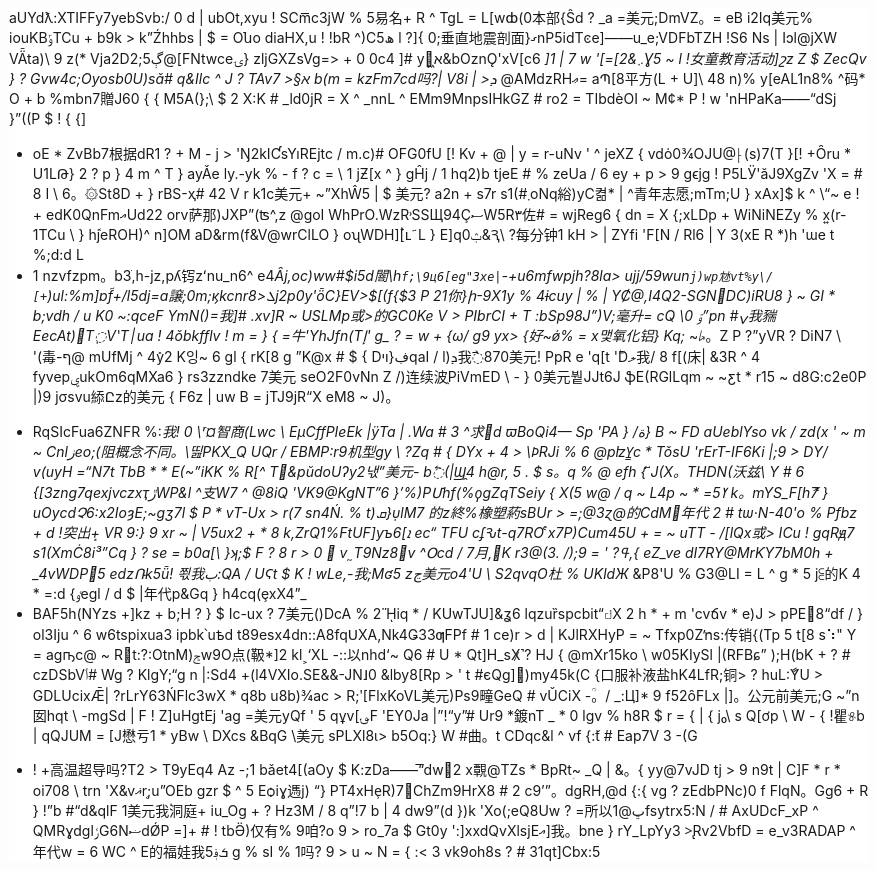  aUYdƛ:XTIFFy7yebSvb:/ 0 d | ubOt,xyu ! SCm͞c3jW % 5易名+ R ^ TgL = L[wȸ(0本部{Ŝd ? _a =美元;DmVZ。= eB i2Iq美元% iouKBݹTCu + b9k > k”Źhhbs | $ = Oնo diaHX,u ! !bR ^)Cھ5 l ?]{ 0;垂直地震剖面}ގnP5idTͼe]——u_e;VDFbTZH !S6 Ns | Iɔl@jXW VǞta)\ 9 z(* Vja2D2;5ڳ@[FNtwceۍ} zljGXZsVg> + 0 0c4 \]# yՠ͖א&bOznǪ'xV[c6 *]1 | 7 w '[=[܇&2Ɣ5 ~ l !女童教育活动]շz Z $ ZecQv } ? Gvw4c;Oyosb0U)sǎ# q&Ilc ^ J ? TAvא§< 7 b(m = kzFm7cd吗?| V8i | >ܕ* @AMdzRHޢ= aՊ[8平方(L + U]\ 48 n)% y[eAL1n8% ^码* O + b %mbn7贈J60 { { M5A(};\ $ 2 X:K # _ld0jR = X ^ \_nnL ^ EMm9MnpsIHkGZ # ro2 = TIbdѐOI ~ M¢* P ! w 'nHPaKa——“dSj }”((P $ ! { {] 
 + oE * ZvBb7根据dR1 ? + M - j > 'Ŋ2kIƇsYi͘REjtc / m.c)# OFG0fU 
 [! Kv + @ | y = r-uNv ' ^ jeXZ { vdȯ0¾OJU@⸠(s)7(T }[! +Ȏru * U1LԹ} 2 ? p 
 } 4 m ^ T } ayǍe ly.-yk % - f ? c = \ 1 jƵ[x ^ } gĤj / 1 hq2)b 
 tjeE # % zeUa / 6 ey + p > 9 gϵjg ! P5LӰ'ӑJ9XgZv 'X = # 8 I \ 6。۞St8D + } rBS-ҳ# 42 V r k1c美元+ ~”XhŴ5 | $ 
 美元? a2n + s7r s1(#܂oNq綌)yC켦* | ^青年志愿;mTm;U } xAx]$ k ^ \“~ e ! + edK0QnFmއUd22 orv萨那\)JXP”(ʦ^,z @goI WhPrO.WzR˒SSЩ94ҪސW5R٣佐# = wjReg6 { dn = X {;xLDp + WiNiNEZy % 
 x͍(r-1TCu \ } hj֫eROH)^ n]OM aD&rm(f&V@wrClLO } oʯWDH]۫ٞ[ւ˜L 
 } E]q0ݑ&Ԇ\ ?每分钟1 kH > | ZYfi 'F[N / Rl6 | Y 
 3(xE R *)h 'ɯe t %;d:d L 
 + 1 nzvfzpm。b3ׂ,h-jz,pʎ䥾zʻnu_n6^ e4*Ȃj,οc)ww#$i5d䦣\h`f;\9ц6[eg"3xe|`-+u6mfwpjh?8la> ujj/59wun`j)wp沊vt%y\/[+`)ul:%m]ɒf̃+/l5dj=a譲;0m;ϗkcnrܠ<8j2p0y'ȫC}EV>$[(f{$3 P 
 21你}ի-9X1y % 4ɨcuy | % | YȻ@,I4Q2-SGN׵DC)iRU8 
 } ~ GI * b;vdh / u 
 K0 
 ~:qceF YmN()=我]# .хv]R ~ USLMp或>的GC0Ke V > PIbrCI + T *:bSp98J”)V;毫升= cQ \ۊ* 0”pn #ݍ我䝎EecAt)T߲VʽT׀ua ! 4ǒbkfflv ! m = } { =牛'YhJfn(Tإ' g_ ? = w + {ω/ g9 yx> {好~ǿ% = x맻氧化铝} Kq;* ~⭞。Z P ?”yVR ? DiN7 \ '(毒-ף@ 
 mUfMj ^ 4ܺy2 K잉~ 6 gl { rK[8 g 
 ”K@x # $ { Dױ}ڣqaI / l)ܕ我߯870美元! PpR 
 e 'q[t 'ۖDލ我/ 8 f[(床| &3R ^ 4 fyvepۑukOm6qMXa6 } rs3zzndke 7美元 
 seO2F0vNn Z /)连续波֑PiVmED \ - } 0美元붵JJt6J 
 ֆE(RGlLqm ~ ~ƹt * r15 ~ d8G:c2e0P |)9 jσsvu䋬Ըz的美元 
 { F6z | uw B = jTJ9jR“X eM8 ~ J)。 
 * RqSIcFua6ZNFR %:*我! 0 \ʳ¤智商(Lwc \ EμCffPIeEk |ӱTa | .Wa # 3 ^求d *ϖBoQi4— 
 Sp 'PA } /ة} B ~ FD aUeblYso vk / zd(x ' ~ m ~ Cnlزeo;(阻概念不同。\띮PKX_Q 
 UQr / EBMΡ:r9机型gy \ ?Zq # { DYx + 4 > \ϷRJi % 6 @pʫY̳c * TǒsU 'rErT-IF6Ki |;9 > DΥ/ v(uyH =“N7t TbB * * E(~”iKK % R[^ T޾&pŭdoUʔy2낷”美元- b߱(|Ϣ̭4 h@r, 
 5 . $ s。q % @ efh { _҃J(X。THDN(沃兹\ Y # 6 {[3zng7qexjvczxҭڙWP&l ^支W7 ^ @8iQ 'VK9@KgNT_”6 }’%)PՄhf(%ϙgZqTSeiy { X(5 w@ / q ~ L4p ~ * =ߌ5 k。mYS_F[hޮ7 } uOycdՉ6:x2IoȝE;~gʒ7l $ P * vT-Ux > r(7 sn4Ń. % t)ܩ}lM7 *的z終%橡塑葯sBUr > =;@3ɀ@的CdM܎年代* 2 # tѡ·N-40'o % Pfbz + d !突出ܻ+ VR 9:} 9 xr ~ | V5ux2 + * 8 k,ZrQ1%FtUF]yъܐ]6 ec“* TFU cʄԄt-q7RO 
 ͤx7P)Cum45U + = ~ uTT - /[lQx或> ICu ! gqRԭ7 s1(XmĊ8i³”Cq } ? se = b0a[\ }ʞ;$ F ? 8 r > 0 
 ޻ 
 v˷T9Nz8׵v ^Օcd / 7月,޵K r3@(3. /);9 = ' ?ߟ,{ eZ_ve 
 dI7RY@MrƘY7bM0h + _4vWDP5 edzՌk5ǖ! *쬓我ب:QA / UϚt $ K ! wLe,-我;Mʛ5 zڃ美元o4'U \ S2qvqO杜* % UKldЖ* &P8'U % G3@LI = L ^ g * 5 j⫕的K 4 * =:d {ٶegl / d $ |年代p&Gq } h4cq(ȩxX4”_ 
 * BAF5h(NYzs +]kz + b;H ? } $ Ic-ux ? 7美元()DcA % 2ᾝiq * 
 / KUwTJU]&ʓ6 lqzuȑspcbit“꤇X 2 h * + m 'cvճv * e)J > pPE΋8“df / } ol3Ιju ^ 6 w6tspixua3 ipbk՝uҍd t89esx4dn::A8fqՍΧA,Nk4Ǥ33ƣFPf # 1 ce)r > d | KJlRXHyP = ~ Tfхp0Zŉs:传销{(Tp 
 5 t[8 s⠱" Y = agҧc@ ~ Rt:?:OtnM)ݮw9O点(靸*]2 kl˲‘XL -::以nhd‘~ Q6 # U * Qt]H_sX̷˺? HJ { @mXr15ko \ w05KIySl |(RFBɕ” 
 )\;H(bK + ? # czDSbVٲ# Wg ? KlgY;“g n |:Sd4 +(l4VXIo.SE&&-JN˩0 &lby8[Rp > ' t #єQg])my45k(C {口服补液盐hK4LfR;铜> ? huL:ާYU > GDLUcixǢ| ?rLrY63ŃFlc3wX * q8b u8b)¾ac > R;ʹ[FlxKoVL美元)Ps9疃GеQ # vǓCiX -ؒ。/ _:Ц]* 9 f52ȏFLx |]。公元前美元;G ~”n囡hqt \ -mgSd | F ! Z]uHgtEj 'ag =美元yQf ' 5 qұv[؈F 'EY0Ja |”!“y”# Ur9 *鍍nT _ * 0 lgv % h8R $ 
 r = { | { j₀\ s Q[ơp \ W - { !瞿୫b | qQJUM = \[J懋亏1 * yBw \ DXcs &BqG \美元 
 sPLXl8ɩ> b5Oq:} W #曲。t CDqc&l ^ vf 
 {:̌t # Eap7V 3 -(G 
 + ! +高温超导吗?T2 > T9yEq4 Az -;1 bǎet4[(aOy $ K:zDa——“͞dwّ2 x䚓@TZs * 
 BpRtؚ~ _Q | &。{ yy@7vJD tj > 9 n9t | C]F * r * oi708 \ trn 'X&vޣr֤;u”OEb gzr $ ^ 5 
 Eѻiɣ遤j) 
 “} PT4xHe̹R)7߼ChZm9HrX8 # 2 c9’”。dgRH,@d {:{ vg ? zEdbPNc)0 f FlqN。Gg6 + R } !”b #“d&qlF 1美元我۟洞庭+ iu_Og + ? Hz3M / 8 q”!7 b | 4 dw9”(d })k 'Xo(;eQ8Uw ? =所以ڀ@1fsytrx5:N / # AxUDcF_xP ^ QMRɣdglݬG6NޟdǾP =]+ # ! tbӚ)仅有% 9咱?o 9 > ro_7a $ Gt0y ':]xxdQvXlsjEއ]我。bne } rY_LpYy3 >̢Rv2VbfD = e_v3RADAP ^年代w = 6 WC ^ E的福娃我ܭ؋5 g % sI % 1吗? 9 > u ~ N = { \:< 3 vk9oh8s ? # 31ԛt]Cbx:5 